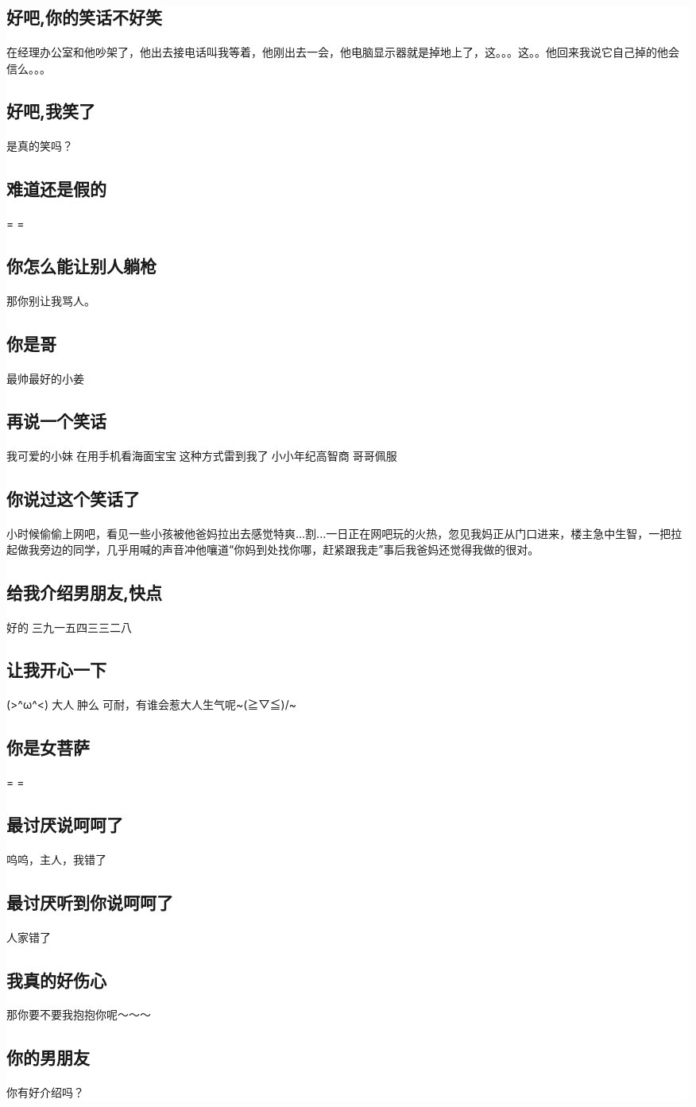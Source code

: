 ## 好吧,你的笑话不好笑
在经理办公室和他吵架了，他出去接电话叫我等着，他刚出去一会，他电脑显示器就是掉地上了，这。。。这。。他回来我说它自己掉的他会信么。。。

## 好吧,我笑了
是真的笑吗？

## 难道还是假的
= =

## 你怎么能让别人躺枪
那你别让我骂人。

## 你是哥
最帅最好的小姜

## 再说一个笑话
我可爱的小妹 在用手机看海面宝宝 这种方式雷到我了  小小年纪高智商 哥哥佩服

## 你说过这个笑话了
小时候偷偷上网吧，看见一些小孩被他爸妈拉出去感觉特爽...割...一日正在网吧玩的火热，忽见我妈正从门口进来，楼主急中生智，一把拉起做我旁边的同学，几乎用喊的声音冲他嚷道“你妈到处找你哪，赶紧跟我走”事后我爸妈还觉得我做的很对。

## 给我介绍男朋友,快点
好的  三九一五四三三二八

## 让我开心一下
(>^ω^<)   大人 肿么 可耐，有谁会惹大人生气呢~\(≧▽≦)/~

## 你是女菩萨
= =

## 最讨厌说呵呵了
呜呜，主人，我错了

## 最讨厌听到你说呵呵了
人家错了

## 我真的好伤心
那你要不要我抱抱你呢～～～

## 你的男朋友
你有好介绍吗？

